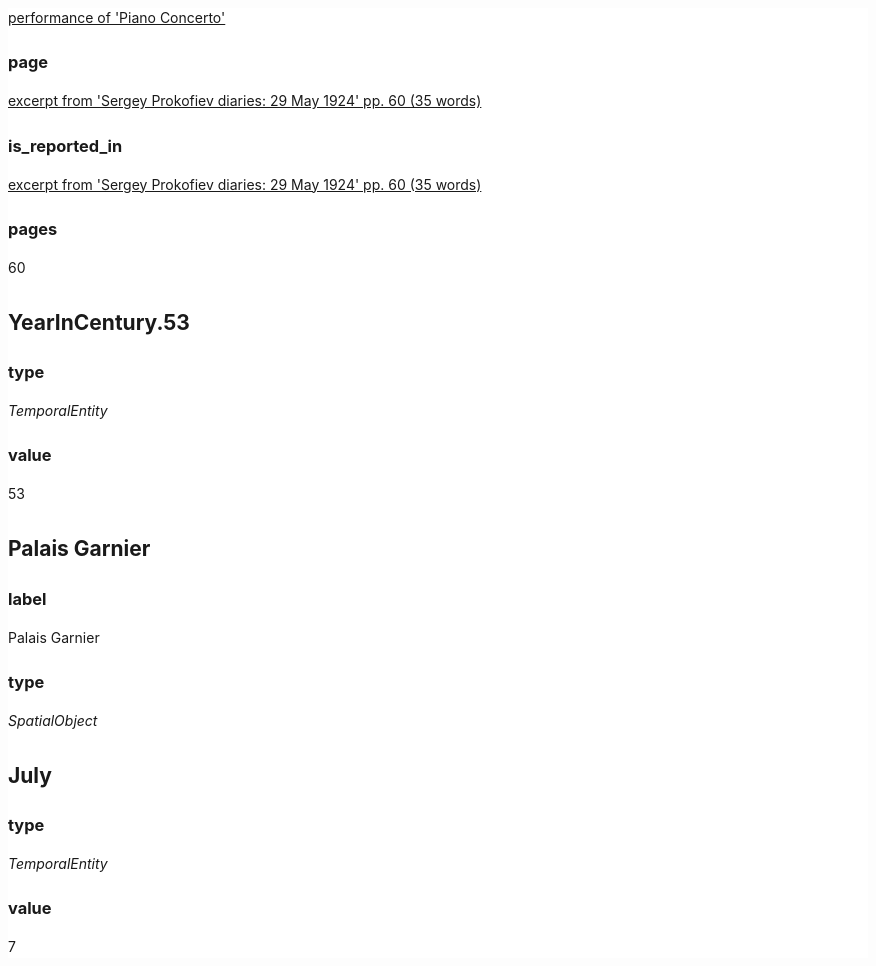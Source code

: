 
[performance of 'Piano Concerto'](#performance-of-'Piano-Concerto')

### page


[excerpt from 'Sergey Prokofiev diaries: 29 May 1924' pp. 60 (35 words)](#excerpt-from-'Sergey-Prokofiev-diaries-29-May-1924'-pp.-60-(35-words))

### is_reported_in


[excerpt from 'Sergey Prokofiev diaries: 29 May 1924' pp. 60 (35 words)](#excerpt-from-'Sergey-Prokofiev-diaries-29-May-1924'-pp.-60-(35-words))

### pages


60

## YearInCentury.53

### type


*TemporalEntity*

### value


53

## Palais Garnier

### label


Palais Garnier

### type


*SpatialObject*

## July

### type


*TemporalEntity*

### value


7
